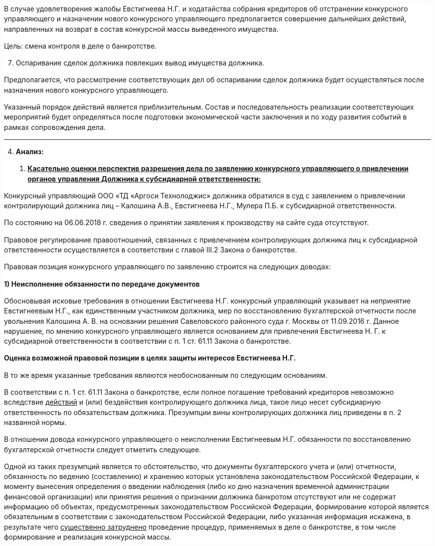 В случае удовлетворения жалобы Евстигнеева Н.Г. и ходатайства собрания кредиторов об отстранении конкурсного управляющего и назначении нового конкурсного управляющего предполагается совершение дальнейших действий, направленных на возврат в состав конкурсной массы выведенного имущества.

Цель: смена контроля в деле о банкротстве.

7)  Оспаривание сделок должника повлекших вывод имущества должника.

Предполагается, что рассмотрение соответствующих дел об оспаривании сделок должника будет осуществляться после назначения нового конкурсного управляющего.

Указанный порядок действий является приблизительным. Состав и последовательность реализации соответствующих мероприятий будет определяться после подготовки экономической части заключения и по ходу развития событий в рамках сопровождения дела.

**  **

4.  **Анализ:**

    1.  **<u>Касательно оценки перспектив разрешения дела по заявлению конкурсного управляющего о привлечении органов управления Должника к субсидиарной ответственности:</u>**

Конкурсный управляющий ООО «ТД «Аргоси Технолоджис» должника обратился в суд с заявлением о привлечении контролирующий должника лиц – Калошина А.В., Евстигнеева Н.Г., Мулера П.Б. к субсидиарной ответственности.

По состоянию на 06.06.2018 г. сведения о принятии заявления к производству на сайте суда отсутствуют.

Правовое регулирование правоотношений, связанных с привлечением контролирующих должника лиц к субсидиарной ответственности осуществляется в соответствии с главой III.2 Закона о банкротстве.

Правовая позиция конкурсного управляющего по заявлению строится на следующих доводах:

**1) Неисполнение обязанности по передаче документов**

Обосновывая исковые требования в отношении Евстигнеева Н.Г. конкурсный управляющий указывает на непринятие Евстигнеевым Н.Г., как единственным участником должника, мер по восстановлению бухгалтерской отчетности после увольнения Калошина А. В. на основании решения Савеловского районного суда г. Москвы от 11.09.2016 г. Данное нарушение, по мнению конкурсного управляющего является основанием для привлечения Евстигнеева Н. Г. к субсидиарной ответственности в соответствии с п. 1 ст. 61.11 Закона о банкротстве.

**Оценка возможной правовой позиции в целях защиты интересов Евстигнеева Н.Г.**

В то же время указанные требования являются необоснованным по следующим основаниям.

В соответствии с п. 1 ст. 61.11 Закона о банкротстве, если полное погашение требований кредиторов невозможно вследствие [действий](consultantplus://offline/ref=85BE91C7BC02660FB415179C2D5CBF94BA1AFE8BC449BC26AEA5EE7C20AC492C6C33971277F03846d9d2J) и (или) бездействия контролирующего должника лица, такое лицо несет субсидиарную ответственность по обязательствам должника. Презумпции вины контролирующих должника лиц приведены в п. 2 названной нормы.

В отношении довода конкурсного управляющего о неисполнении Евстигнеевым Н.Г. обязанности по восстановлению бухгалтерской отчетности следует отметить следующее.

Одной из таких презумпций является то обстоятельство, что документы бухгалтерского учета и (или) отчетности, обязанность по ведению (составлению) и хранению которых установлена законодательством Российской Федерации, к моменту вынесения определения о введении наблюдения (либо ко дню назначения временной администрации финансовой организации) или принятия решения о признании должника банкротом отсутствуют или не содержат информацию об объектах, предусмотренных законодательством Российской Федерации, формирование которой является обязательным в соответствии с законодательством Российской Федерации, либо указанная информация искажена, в результате чего [существенно затруднено](consultantplus://offline/ref=164F121543534B26897EC207ACC37CD8E34AA7FD202064F116BB75279E26ED923059247CBC4E1BBFF9i3J) проведение процедур, применяемых в деле о банкротстве, в том числе формирование и реализация конкурсной массы.
